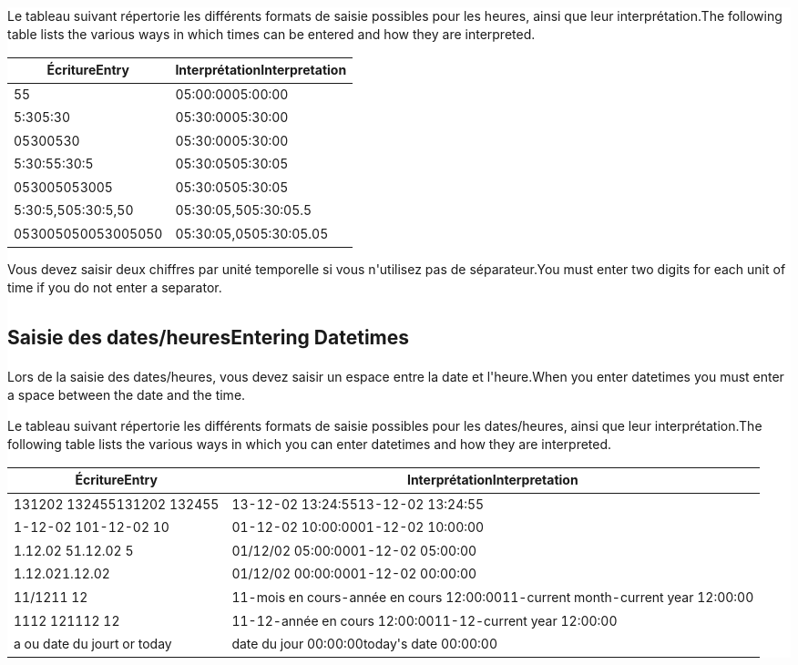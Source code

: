  <span data-ttu-id="2e9a7-162">Le tableau suivant répertorie les différents formats de saisie possibles pour les heures, ainsi que leur interprétation.</span><span class="sxs-lookup"><span data-stu-id="2e9a7-162">The following table lists the various ways in which times can be entered and how they are interpreted.</span></span>  

|<span data-ttu-id="2e9a7-163">Écriture</span><span class="sxs-lookup"><span data-stu-id="2e9a7-163">Entry</span></span>|<span data-ttu-id="2e9a7-164">Interprétation</span><span class="sxs-lookup"><span data-stu-id="2e9a7-164">Interpretation</span></span>|  
|---------------|------------------------|  
|<span data-ttu-id="2e9a7-165">5</span><span class="sxs-lookup"><span data-stu-id="2e9a7-165">5</span></span>|<span data-ttu-id="2e9a7-166">05:00:00</span><span class="sxs-lookup"><span data-stu-id="2e9a7-166">05:00:00</span></span>|  
|<span data-ttu-id="2e9a7-167">5:30</span><span class="sxs-lookup"><span data-stu-id="2e9a7-167">5:30</span></span>|<span data-ttu-id="2e9a7-168">05:30:00</span><span class="sxs-lookup"><span data-stu-id="2e9a7-168">05:30:00</span></span>|  
|<span data-ttu-id="2e9a7-169">0530</span><span class="sxs-lookup"><span data-stu-id="2e9a7-169">0530</span></span>|<span data-ttu-id="2e9a7-170">05:30:00</span><span class="sxs-lookup"><span data-stu-id="2e9a7-170">05:30:00</span></span>|  
|<span data-ttu-id="2e9a7-171">5:30:5</span><span class="sxs-lookup"><span data-stu-id="2e9a7-171">5:30:5</span></span>|<span data-ttu-id="2e9a7-172">05:30:05</span><span class="sxs-lookup"><span data-stu-id="2e9a7-172">05:30:05</span></span>|  
|<span data-ttu-id="2e9a7-173">053005</span><span class="sxs-lookup"><span data-stu-id="2e9a7-173">053005</span></span>|<span data-ttu-id="2e9a7-174">05:30:05</span><span class="sxs-lookup"><span data-stu-id="2e9a7-174">05:30:05</span></span>|  
|<span data-ttu-id="2e9a7-175">5:30:5,50</span><span class="sxs-lookup"><span data-stu-id="2e9a7-175">5:30:5,50</span></span>|<span data-ttu-id="2e9a7-176">05:30:05,5</span><span class="sxs-lookup"><span data-stu-id="2e9a7-176">05:30:05.5</span></span>|  
|<span data-ttu-id="2e9a7-177">053005050</span><span class="sxs-lookup"><span data-stu-id="2e9a7-177">053005050</span></span>|<span data-ttu-id="2e9a7-178">05:30:05,05</span><span class="sxs-lookup"><span data-stu-id="2e9a7-178">05:30:05.05</span></span>|  

 <span data-ttu-id="2e9a7-179">Vous devez saisir deux chiffres par unité temporelle si vous n'utilisez pas de séparateur.</span><span class="sxs-lookup"><span data-stu-id="2e9a7-179">You must enter two digits for each unit of time if you do not enter a separator.</span></span>  

## <a name="entering-datetimes"></a><span data-ttu-id="2e9a7-180">Saisie des dates/heures</span><span class="sxs-lookup"><span data-stu-id="2e9a7-180">Entering Datetimes</span></span>  
 <span data-ttu-id="2e9a7-181">Lors de la saisie des dates/heures, vous devez saisir un espace entre la date et l'heure.</span><span class="sxs-lookup"><span data-stu-id="2e9a7-181">When you enter datetimes you must enter a space between the date and the time.</span></span>  

 <span data-ttu-id="2e9a7-182">Le tableau suivant répertorie les différents formats de saisie possibles pour les dates/heures, ainsi que leur interprétation.</span><span class="sxs-lookup"><span data-stu-id="2e9a7-182">The following table lists the various ways in which you can enter datetimes and how they are interpreted.</span></span>  

|<span data-ttu-id="2e9a7-183">Écriture</span><span class="sxs-lookup"><span data-stu-id="2e9a7-183">Entry</span></span>|<span data-ttu-id="2e9a7-184">Interprétation</span><span class="sxs-lookup"><span data-stu-id="2e9a7-184">Interpretation</span></span>|  
|---------------|------------------------|  
|<span data-ttu-id="2e9a7-185">131202 132455</span><span class="sxs-lookup"><span data-stu-id="2e9a7-185">131202 132455</span></span>|<span data-ttu-id="2e9a7-186">13-12-02 13:24:55</span><span class="sxs-lookup"><span data-stu-id="2e9a7-186">13-12-02 13:24:55</span></span>|  
|<span data-ttu-id="2e9a7-187">1-12-02 10</span><span class="sxs-lookup"><span data-stu-id="2e9a7-187">1-12-02 10</span></span>|<span data-ttu-id="2e9a7-188">01-12-02 10:00:00</span><span class="sxs-lookup"><span data-stu-id="2e9a7-188">01-12-02 10:00:00</span></span>|  
|<span data-ttu-id="2e9a7-189">1.12.02 5</span><span class="sxs-lookup"><span data-stu-id="2e9a7-189">1.12.02 5</span></span>|<span data-ttu-id="2e9a7-190">01/12/02 05:00:00</span><span class="sxs-lookup"><span data-stu-id="2e9a7-190">01-12-02 05:00:00</span></span>|  
|<span data-ttu-id="2e9a7-191">1.12.02</span><span class="sxs-lookup"><span data-stu-id="2e9a7-191">1.12.02</span></span>|<span data-ttu-id="2e9a7-192">01/12/02 00:00:00</span><span class="sxs-lookup"><span data-stu-id="2e9a7-192">01-12-02 00:00:00</span></span>|  
|<span data-ttu-id="2e9a7-193">11/12</span><span class="sxs-lookup"><span data-stu-id="2e9a7-193">11 12</span></span>|<span data-ttu-id="2e9a7-194">11-mois en cours-année en cours 12:00:00</span><span class="sxs-lookup"><span data-stu-id="2e9a7-194">11-current month-current year 12:00:00</span></span>|  
|<span data-ttu-id="2e9a7-195">1112 12</span><span class="sxs-lookup"><span data-stu-id="2e9a7-195">1112 12</span></span>|<span data-ttu-id="2e9a7-196">11-12-année en cours 12:00:00</span><span class="sxs-lookup"><span data-stu-id="2e9a7-196">11-12-current year 12:00:00</span></span>|  
|<span data-ttu-id="2e9a7-197">a ou date du jour</span><span class="sxs-lookup"><span data-stu-id="2e9a7-197">t or today</span></span>|<span data-ttu-id="2e9a7-198">date du jour 00:00:00</span><span class="sxs-lookup"><span data-stu-id="2e9a7-198">today's date 00:00:00</span></span>|  